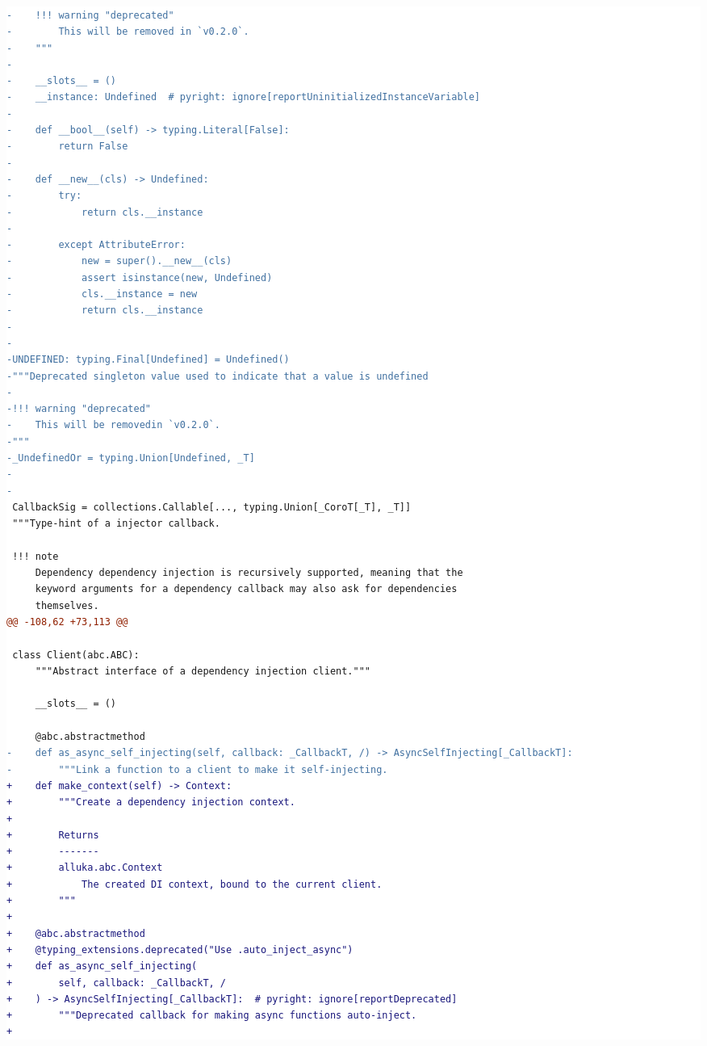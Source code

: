 ```diff
-    !!! warning "deprecated"
-        This will be removed in `v0.2.0`.
-    """
-
-    __slots__ = ()
-    __instance: Undefined  # pyright: ignore[reportUninitializedInstanceVariable]
-
-    def __bool__(self) -> typing.Literal[False]:
-        return False
-
-    def __new__(cls) -> Undefined:
-        try:
-            return cls.__instance
-
-        except AttributeError:
-            new = super().__new__(cls)
-            assert isinstance(new, Undefined)
-            cls.__instance = new
-            return cls.__instance
-
-
-UNDEFINED: typing.Final[Undefined] = Undefined()
-"""Deprecated singleton value used to indicate that a value is undefined
-
-!!! warning "deprecated"
-    This will be removedin `v0.2.0`.
-"""
-_UndefinedOr = typing.Union[Undefined, _T]
-
-
 CallbackSig = collections.Callable[..., typing.Union[_CoroT[_T], _T]]
 """Type-hint of a injector callback.
 
 !!! note
     Dependency dependency injection is recursively supported, meaning that the
     keyword arguments for a dependency callback may also ask for dependencies
     themselves.
@@ -108,62 +73,113 @@
 
 class Client(abc.ABC):
     """Abstract interface of a dependency injection client."""
 
     __slots__ = ()
 
     @abc.abstractmethod
-    def as_async_self_injecting(self, callback: _CallbackT, /) -> AsyncSelfInjecting[_CallbackT]:
-        """Link a function to a client to make it self-injecting.
+    def make_context(self) -> Context:
+        """Create a dependency injection context.
+
+        Returns
+        -------
+        alluka.abc.Context
+            The created DI context, bound to the current client.
+        """
+
+    @abc.abstractmethod
+    @typing_extensions.deprecated("Use .auto_inject_async")
+    def as_async_self_injecting(
+        self, callback: _CallbackT, /
+    ) -> AsyncSelfInjecting[_CallbackT]:  # pyright: ignore[reportDeprecated]
+        """Deprecated callback for making async functions auto-inject.
+
```